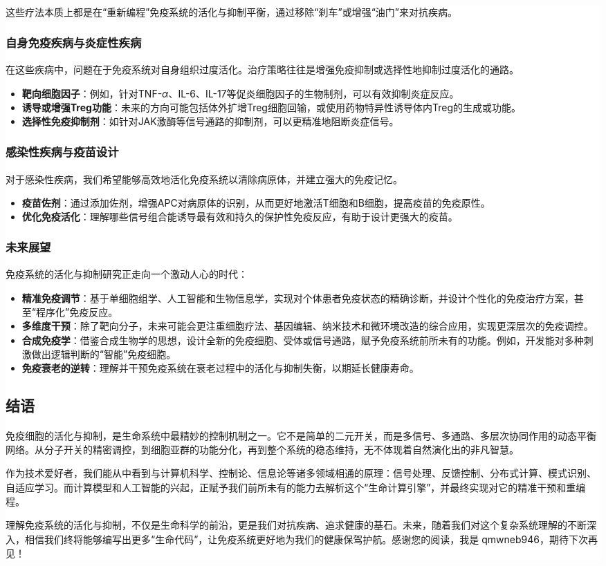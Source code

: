 这些疗法本质上都是在“重新编程”免疫系统的活化与抑制平衡，通过移除“刹车”或增强“油门”来对抗疾病。

### 自身免疫疾病与炎症性疾病

在这些疾病中，问题在于免疫系统对自身组织过度活化。治疗策略往往是增强免疫抑制或选择性地抑制过度活化的通路。

*   **靶向细胞因子**：例如，针对TNF-$\alpha$、IL-6、IL-17等促炎细胞因子的生物制剂，可以有效抑制炎症反应。
*   **诱导或增强Treg功能**：未来的方向可能包括体外扩增Treg细胞回输，或使用药物特异性诱导体内Treg的生成或功能。
*   **选择性免疫抑制剂**：如针对JAK激酶等信号通路的抑制剂，可以更精准地阻断炎症信号。

### 感染性疾病与疫苗设计

对于感染性疾病，我们希望能够高效地活化免疫系统以清除病原体，并建立强大的免疫记忆。

*   **疫苗佐剂**：通过添加佐剂，增强APC对病原体的识别，从而更好地激活T细胞和B细胞，提高疫苗的免疫原性。
*   **优化免疫活化**：理解哪些信号组合能诱导最有效和持久的保护性免疫反应，有助于设计更强大的疫苗。

### 未来展望

免疫系统的活化与抑制研究正走向一个激动人心的时代：

*   **精准免疫调节**：基于单细胞组学、人工智能和生物信息学，实现对个体患者免疫状态的精确诊断，并设计个性化的免疫治疗方案，甚至“程序化”免疫反应。
*   **多维度干预**：除了靶向分子，未来可能会更注重细胞疗法、基因编辑、纳米技术和微环境改造的综合应用，实现更深层次的免疫调控。
*   **合成免疫学**：借鉴合成生物学的思想，设计全新的免疫细胞、受体或信号通路，赋予免疫系统前所未有的功能。例如，开发能对多种刺激做出逻辑判断的“智能”免疫细胞。
*   **免疫衰老的逆转**：理解并干预免疫系统在衰老过程中的活化与抑制失衡，以期延长健康寿命。

## 结语

免疫细胞的活化与抑制，是生命系统中最精妙的控制机制之一。它不是简单的二元开关，而是多信号、多通路、多层次协同作用的动态平衡网络。从分子开关的精密调控，到细胞亚群的功能分化，再到整个系统的稳态维持，无不体现着自然演化出的非凡智慧。

作为技术爱好者，我们能从中看到与计算机科学、控制论、信息论等诸多领域相通的原理：信号处理、反馈控制、分布式计算、模式识别、自适应学习。而计算模型和人工智能的兴起，正赋予我们前所未有的能力去解析这个“生命计算引擎”，并最终实现对它的精准干预和重编程。

理解免疫系统的活化与抑制，不仅是生命科学的前沿，更是我们对抗疾病、追求健康的基石。未来，随着我们对这个复杂系统理解的不断深入，相信我们终将能够编写出更多“生命代码”，让免疫系统更好地为我们的健康保驾护航。感谢您的阅读，我是 qmwneb946，期待下次再见！